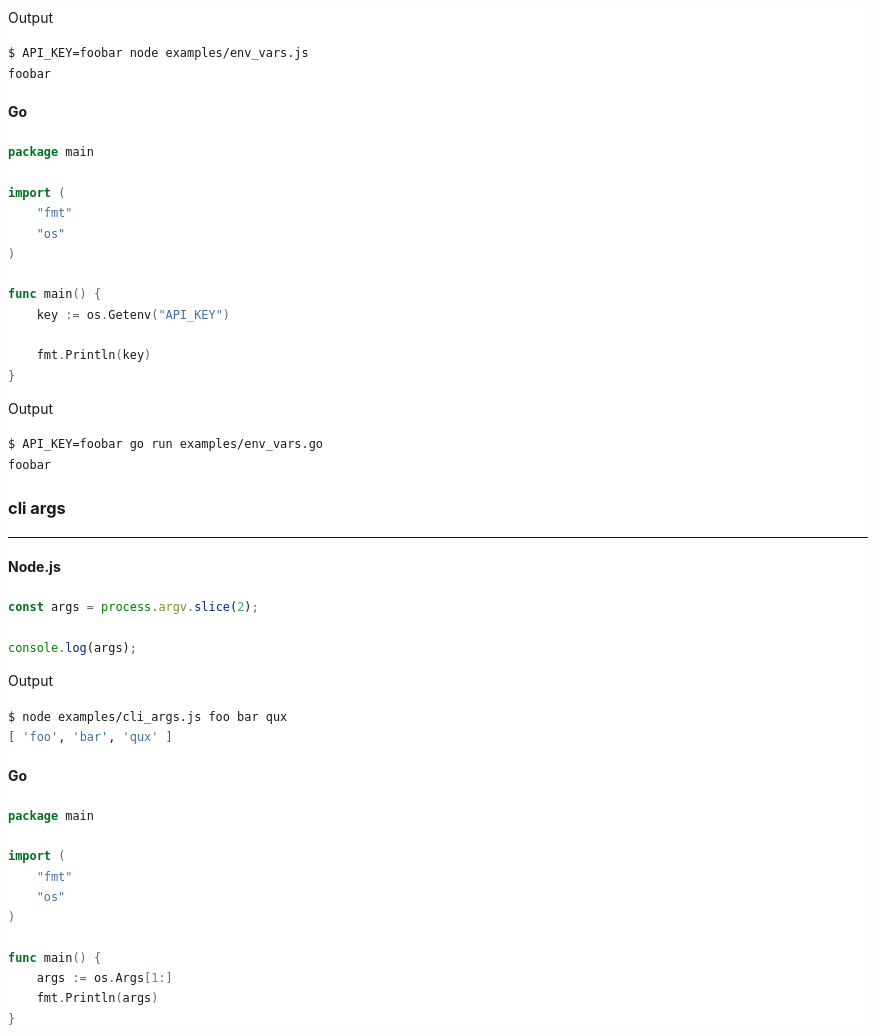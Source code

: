 Output

```bash
$ API_KEY=foobar node examples/env_vars.js
foobar
```

#### Go

```go
package main

import (
	"fmt"
	"os"
)

func main() {
	key := os.Getenv("API_KEY")

	fmt.Println(key)
}
```

Output

```bash
$ API_KEY=foobar go run examples/env_vars.go
foobar
```

### cli args

---

#### Node.js

```javascript
const args = process.argv.slice(2);

console.log(args);
```

Output

```bash
$ node examples/cli_args.js foo bar qux
[ 'foo', 'bar', 'qux' ]
```

#### Go

```go
package main

import (
	"fmt"
	"os"
)

func main() {
	args := os.Args[1:]
	fmt.Println(args)
}
```
